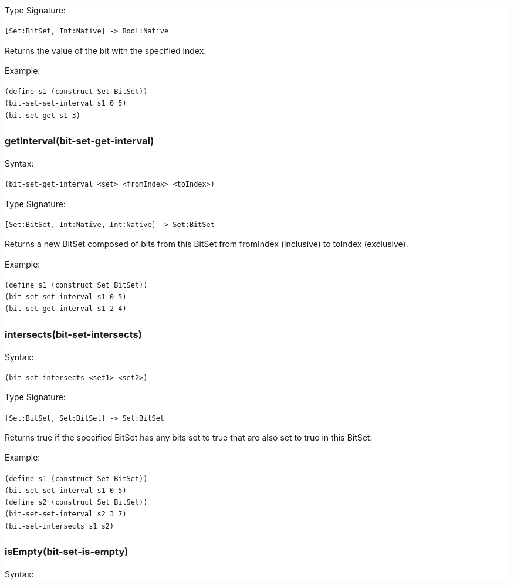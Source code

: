 Type Signature:

~~~
[Set:BitSet, Int:Native] -> Bool:Native
~~~

Returns the value of the bit with the specified index.

Example:

~~~
(define s1 (construct Set BitSet))
(bit-set-set-interval s1 0 5)
(bit-set-get s1 3)
~~~
### <a name="velka.core.langbase.JavaBitSet$14"> getInterval(bit-set-get-interval)</a>
Syntax:

~~~
(bit-set-get-interval <set> <fromIndex> <toIndex>)
~~~

Type Signature:

~~~
[Set:BitSet, Int:Native, Int:Native] -> Set:BitSet
~~~

Returns a new BitSet composed of bits from this BitSet from fromIndex (inclusive) to toIndex (exclusive).

Example:

~~~
(define s1 (construct Set BitSet))
(bit-set-set-interval s1 0 5)
(bit-set-get-interval s1 2 4)
~~~
### <a name="velka.core.langbase.JavaBitSet$15"> intersects(bit-set-intersects)</a>
Syntax:

~~~
(bit-set-intersects <set1> <set2>)
~~~

Type Signature:

~~~
[Set:BitSet, Set:BitSet] -> Set:BitSet
~~~

Returns true if the specified BitSet has any bits set to true that are also set to true in this BitSet.

Example:

~~~
(define s1 (construct Set BitSet))
(bit-set-set-interval s1 0 5)
(define s2 (construct Set BitSet))
(bit-set-set-interval s2 3 7)
(bit-set-intersects s1 s2)
~~~
### <a name="velka.core.langbase.JavaBitSet$16"> isEmpty(bit-set-is-empty)</a>
Syntax:
